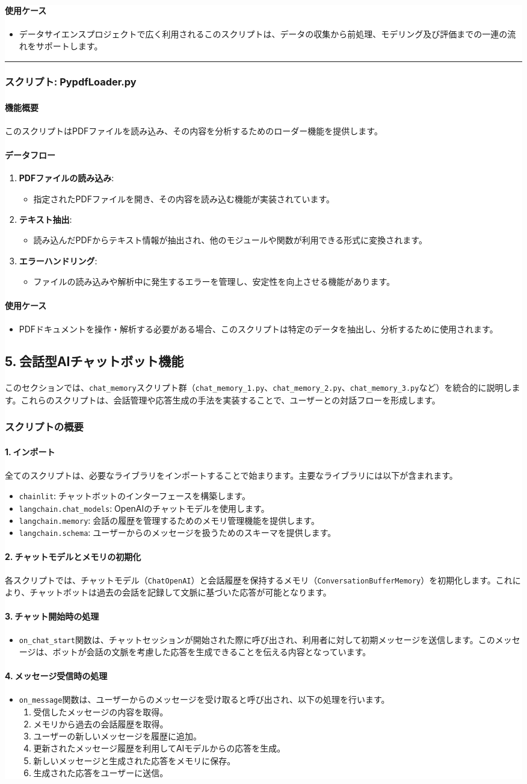 #### 使用ケース
- データサイエンスプロジェクトで広く利用されるこのスクリプトは、データの収集から前処理、モデリング及び評価までの一連の流れをサポートします。

---

### スクリプト: PypdfLoader.py

#### 機能概要
このスクリプトはPDFファイルを読み込み、その内容を分析するためのローダー機能を提供します。

#### データフロー
1. **PDFファイルの読み込み**:
   - 指定されたPDFファイルを開き、その内容を読み込む機能が実装されています。

2. **テキスト抽出**:
   - 読み込んだPDFからテキスト情報が抽出され、他のモジュールや関数が利用できる形式に変換されます。

3. **エラーハンドリング**:
   - ファイルの読み込みや解析中に発生するエラーを管理し、安定性を向上させる機能があります。

#### 使用ケース
- PDFドキュメントを操作・解析する必要がある場合、このスクリプトは特定のデータを抽出し、分析するために使用されます。

## 5. 会話型AIチャットボット機能


このセクションでは、`chat_memory`スクリプト群（`chat_memory_1.py`、`chat_memory_2.py`、`chat_memory_3.py`など）を統合的に説明します。これらのスクリプトは、会話管理や応答生成の手法を実装することで、ユーザーとの対話フローを形成します。

### スクリプトの概要

#### 1. インポート
全てのスクリプトは、必要なライブラリをインポートすることで始まります。主要なライブラリには以下が含まれます。
- `chainlit`: チャットボットのインターフェースを構築します。
- `langchain.chat_models`: OpenAIのチャットモデルを使用します。
- `langchain.memory`: 会話の履歴を管理するためのメモリ管理機能を提供します。
- `langchain.schema`: ユーザーからのメッセージを扱うためのスキーマを提供します。

#### 2. チャットモデルとメモリの初期化
各スクリプトでは、チャットモデル（`ChatOpenAI`）と会話履歴を保持するメモリ（`ConversationBufferMemory`）を初期化します。これにより、チャットボットは過去の会話を記録して文脈に基づいた応答が可能となります。

#### 3. チャット開始時の処理
- `on_chat_start`関数は、チャットセッションが開始された際に呼び出され、利用者に対して初期メッセージを送信します。このメッセージは、ボットが会話の文脈を考慮した応答を生成できることを伝える内容となっています。

#### 4. メッセージ受信時の処理
- `on_message`関数は、ユーザーからのメッセージを受け取ると呼び出され、以下の処理を行います。
  1. 受信したメッセージの内容を取得。
  2. メモリから過去の会話履歴を取得。
  3. ユーザーの新しいメッセージを履歴に追加。
  4. 更新されたメッセージ履歴を利用してAIモデルからの応答を生成。
  5. 新しいメッセージと生成された応答をメモリに保存。
  6. 生成された応答をユーザーに送信。
